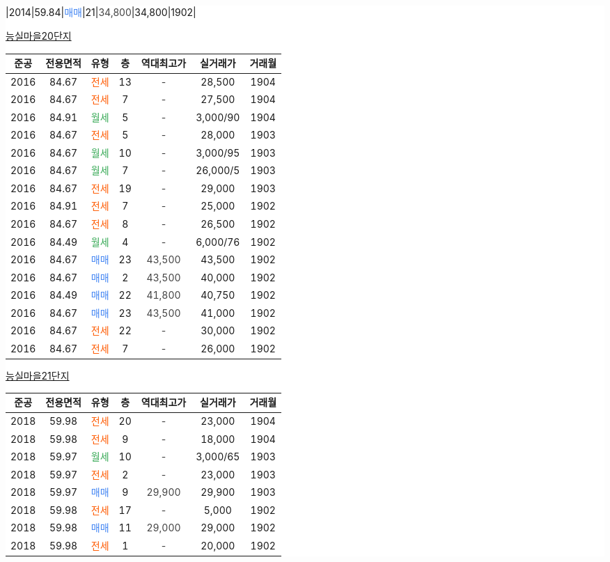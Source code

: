 |2014|59.84|<span style="color:#4285f3">매매</span>|21|<span style="color:#444444">34,800</span>|34,800|1902|

[능실마을20단지](https://search.naver.com/search.naver?query=%EA%B2%BD%EA%B8%B0%EB%8F%84+%EC%88%98%EC%9B%90%EC%8B%9C+%EA%B6%8C%EC%84%A0%EA%B5%AC+%ED%98%B8%EB%A7%A4%EC%8B%A4%EB%8F%99+%EB%8A%A5%EC%8B%A4%EB%A7%88%EC%9D%8420%EB%8B%A8%EC%A7%80)

|준공|전용면적|유형|층|역대최고가|실거래가|거래월|
|:---:|:---:|:---:|:---:|:---:|:---:|:---:|
|2016|84.67|<span style="color:#ff5a00">전세</span>|13|<span style="color:#444444">-</span>|28,500|1904|
|2016|84.67|<span style="color:#ff5a00">전세</span>|7|<span style="color:#444444">-</span>|27,500|1904|
|2016|84.91|<span style="color:#34a853">월세</span>|5|<span style="color:#444444">-</span>|3,000/90|1904|
|2016|84.67|<span style="color:#ff5a00">전세</span>|5|<span style="color:#444444">-</span>|28,000|1903|
|2016|84.67|<span style="color:#34a853">월세</span>|10|<span style="color:#444444">-</span>|3,000/95|1903|
|2016|84.67|<span style="color:#34a853">월세</span>|7|<span style="color:#444444">-</span>|26,000/5|1903|
|2016|84.67|<span style="color:#ff5a00">전세</span>|19|<span style="color:#444444">-</span>|29,000|1903|
|2016|84.91|<span style="color:#ff5a00">전세</span>|7|<span style="color:#444444">-</span>|25,000|1902|
|2016|84.67|<span style="color:#ff5a00">전세</span>|8|<span style="color:#444444">-</span>|26,500|1902|
|2016|84.49|<span style="color:#34a853">월세</span>|4|<span style="color:#444444">-</span>|6,000/76|1902|
|2016|84.67|<span style="color:#4285f3">매매</span>|23|<span style="color:#444444">43,500</span>|43,500|1902|
|2016|84.67|<span style="color:#4285f3">매매</span>|2|<span style="color:#444444">43,500</span>|40,000|1902|
|2016|84.49|<span style="color:#4285f3">매매</span>|22|<span style="color:#444444">41,800</span>|40,750|1902|
|2016|84.67|<span style="color:#4285f3">매매</span>|23|<span style="color:#444444">43,500</span>|41,000|1902|
|2016|84.67|<span style="color:#ff5a00">전세</span>|22|<span style="color:#444444">-</span>|30,000|1902|
|2016|84.67|<span style="color:#ff5a00">전세</span>|7|<span style="color:#444444">-</span>|26,000|1902|

[능실마을21단지](https://search.naver.com/search.naver?query=%EA%B2%BD%EA%B8%B0%EB%8F%84+%EC%88%98%EC%9B%90%EC%8B%9C+%EA%B6%8C%EC%84%A0%EA%B5%AC+%ED%98%B8%EB%A7%A4%EC%8B%A4%EB%8F%99+%EB%8A%A5%EC%8B%A4%EB%A7%88%EC%9D%8421%EB%8B%A8%EC%A7%80)

|준공|전용면적|유형|층|역대최고가|실거래가|거래월|
|:---:|:---:|:---:|:---:|:---:|:---:|:---:|
|2018|59.98|<span style="color:#ff5a00">전세</span>|20|<span style="color:#444444">-</span>|23,000|1904|
|2018|59.98|<span style="color:#ff5a00">전세</span>|9|<span style="color:#444444">-</span>|18,000|1904|
|2018|59.97|<span style="color:#34a853">월세</span>|10|<span style="color:#444444">-</span>|3,000/65|1903|
|2018|59.97|<span style="color:#ff5a00">전세</span>|2|<span style="color:#444444">-</span>|23,000|1903|
|2018|59.97|<span style="color:#4285f3">매매</span>|9|<span style="color:#444444">29,900</span>|29,900|1903|
|2018|59.98|<span style="color:#ff5a00">전세</span>|17|<span style="color:#444444">-</span>|5,000|1902|
|2018|59.98|<span style="color:#4285f3">매매</span>|11|<span style="color:#444444">29,000</span>|29,000|1902|
|2018|59.98|<span style="color:#ff5a00">전세</span>|1|<span style="color:#444444">-</span>|20,000|1902|
